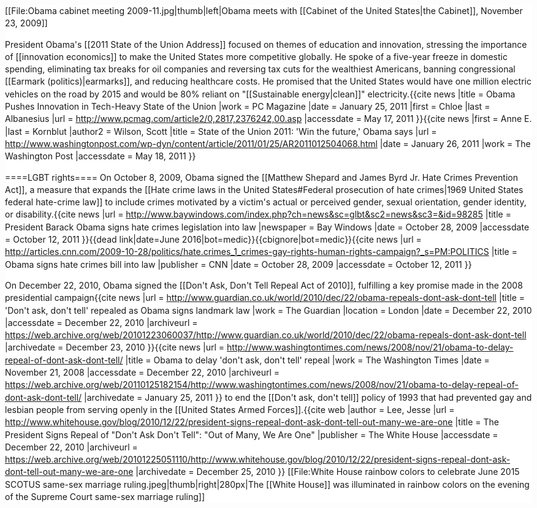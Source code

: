 [[File:Obama cabinet meeting 2009-11.jpg|thumb|left|Obama meets with [[Cabinet of the United States|the Cabinet]], November 23, 2009]]

President Obama's [[2011 State of the Union Address]] focused on themes of education and innovation, stressing the importance of [[innovation economics]] to make the United States more competitive globally. He spoke of a five-year freeze in domestic spending, eliminating tax breaks for oil companies and reversing tax cuts for the wealthiest Americans, banning congressional [[Earmark (politics)|earmarks]], and reducing healthcare costs. He promised that the United States would have one million electric vehicles on the road by 2015 and would be 80% reliant on "[[Sustainable energy|clean]]" electricity.<ref>{{cite news |title = Obama Pushes Innovation in Tech-Heavy State of the Union |work = PC Magazine |date = January 25, 2011 |first = Chloe |last = Albanesius |url = http://www.pcmag.com/article2/0,2817,2376242,00.asp |accessdate = May 17, 2011 }}</ref><ref>{{cite news |first = Anne E. |last = Kornblut |author2 = Wilson, Scott |title = State of the Union 2011: 'Win the future,' Obama says |url = http://www.washingtonpost.com/wp-dyn/content/article/2011/01/25/AR2011012504068.html |date = January 26, 2011 |work = The Washington Post |accessdate = May 18, 2011 }}</ref>

====LGBT rights====
On October 8, 2009, Obama signed the [[Matthew Shepard and James Byrd Jr. Hate Crimes Prevention Act]], a measure that expands the [[Hate crime laws in the United States#Federal prosecution of hate crimes|1969 United States federal hate-crime law]] to include crimes motivated by a victim's actual or perceived gender, sexual orientation, gender identity, or disability.<ref>{{cite news |url = http://www.baywindows.com/index.php?ch=news&sc=glbt&sc2=news&sc3=&id=98285 |title = President Barack Obama signs hate crimes legislation into law |newspaper = Bay Windows |date = October 28, 2009 |accessdate = October 12, 2011 }}{{dead link|date=June 2016|bot=medic}}{{cbignore|bot=medic}}</ref><ref>{{cite news |url = http://articles.cnn.com/2009-10-28/politics/hate.crimes_1_crimes-gay-rights-human-rights-campaign?_s=PM:POLITICS |title = Obama signs hate crimes bill into law |publisher = CNN |date = October 28, 2009 |accessdate = October 12, 2011 }}</ref>

On December 22, 2010, Obama signed the [[Don't Ask, Don't Tell Repeal Act of 2010]], fulfilling a key promise made in the 2008 presidential campaign<ref>{{cite news |url = http://www.guardian.co.uk/world/2010/dec/22/obama-repeals-dont-ask-dont-tell |title = 'Don't ask, don't tell' repealed as Obama signs landmark law |work = The Guardian |location = London |date = December 22, 2010 |accessdate = December 22, 2010 |archiveurl = https://web.archive.org/web/20101223060037/http://www.guardian.co.uk/world/2010/dec/22/obama-repeals-dont-ask-dont-tell |archivedate = December 23, 2010 }}</ref><ref>{{cite news |url = http://www.washingtontimes.com/news/2008/nov/21/obama-to-delay-repeal-of-dont-ask-dont-tell/ |title = Obama to delay 'don't ask, don't tell' repeal |work = The Washington Times |date = November 21, 2008 |accessdate = December 22, 2010 |archiveurl = https://web.archive.org/web/20110125182154/http://www.washingtontimes.com/news/2008/nov/21/obama-to-delay-repeal-of-dont-ask-dont-tell/ |archivedate = January 25, 2011 }}</ref> to end the [[Don't ask, don't tell]] policy of 1993 that had prevented gay and lesbian people from serving openly in the [[United States Armed Forces]].<ref>{{cite web |author = Lee, Jesse |url = http://www.whitehouse.gov/blog/2010/12/22/president-signs-repeal-dont-ask-dont-tell-out-many-we-are-one |title = The President Signs Repeal of "Don't Ask Don't Tell": "Out of Many, We Are One" |publisher = The White House |accessdate = December 22, 2010 |archiveurl = https://web.archive.org/web/20101225051110/http://www.whitehouse.gov/blog/2010/12/22/president-signs-repeal-dont-ask-dont-tell-out-many-we-are-one |archivedate = December 25, 2010 }}</ref>
[[File:White House rainbow colors to celebrate June 2015 SCOTUS same-sex marriage ruling.jpeg|thumb|right|280px|The [[White House]] was illuminated in rainbow colors on the evening of the Supreme Court same-sex marriage ruling]]
